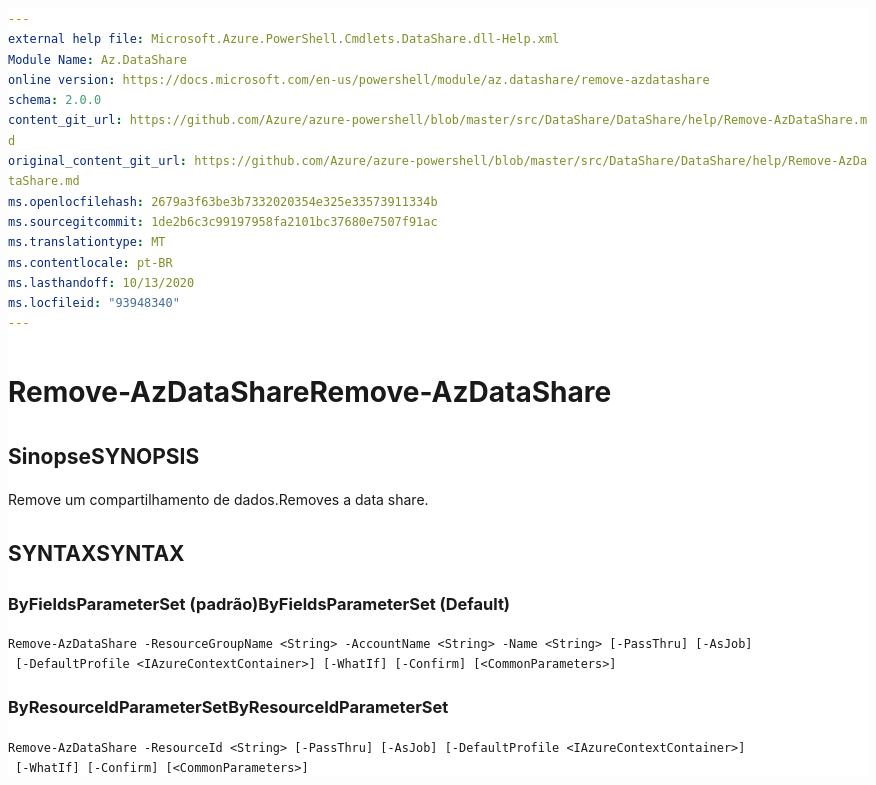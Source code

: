 ```yaml
---
external help file: Microsoft.Azure.PowerShell.Cmdlets.DataShare.dll-Help.xml
Module Name: Az.DataShare
online version: https://docs.microsoft.com/en-us/powershell/module/az.datashare/remove-azdatashare
schema: 2.0.0
content_git_url: https://github.com/Azure/azure-powershell/blob/master/src/DataShare/DataShare/help/Remove-AzDataShare.md
original_content_git_url: https://github.com/Azure/azure-powershell/blob/master/src/DataShare/DataShare/help/Remove-AzDataShare.md
ms.openlocfilehash: 2679a3f63be3b7332020354e325e33573911334b
ms.sourcegitcommit: 1de2b6c3c99197958fa2101bc37680e7507f91ac
ms.translationtype: MT
ms.contentlocale: pt-BR
ms.lasthandoff: 10/13/2020
ms.locfileid: "93948340"
---
```

# <span data-ttu-id="2ec04-101">Remove-AzDataShare</span><span class="sxs-lookup"><span data-stu-id="2ec04-101">Remove-AzDataShare</span></span>

## <span data-ttu-id="2ec04-102">Sinopse</span><span class="sxs-lookup"><span data-stu-id="2ec04-102">SYNOPSIS</span></span>
<span data-ttu-id="2ec04-103">Remove um compartilhamento de dados.</span><span class="sxs-lookup"><span data-stu-id="2ec04-103">Removes a data share.</span></span>

## <span data-ttu-id="2ec04-104">SYNTAX</span><span class="sxs-lookup"><span data-stu-id="2ec04-104">SYNTAX</span></span>

### <span data-ttu-id="2ec04-105">ByFieldsParameterSet (padrão)</span><span class="sxs-lookup"><span data-stu-id="2ec04-105">ByFieldsParameterSet (Default)</span></span>
```
Remove-AzDataShare -ResourceGroupName <String> -AccountName <String> -Name <String> [-PassThru] [-AsJob]
 [-DefaultProfile <IAzureContextContainer>] [-WhatIf] [-Confirm] [<CommonParameters>]
```

### <span data-ttu-id="2ec04-106">ByResourceIdParameterSet</span><span class="sxs-lookup"><span data-stu-id="2ec04-106">ByResourceIdParameterSet</span></span>
```
Remove-AzDataShare -ResourceId <String> [-PassThru] [-AsJob] [-DefaultProfile <IAzureContextContainer>]
 [-WhatIf] [-Confirm] [<CommonParameters>]
```
